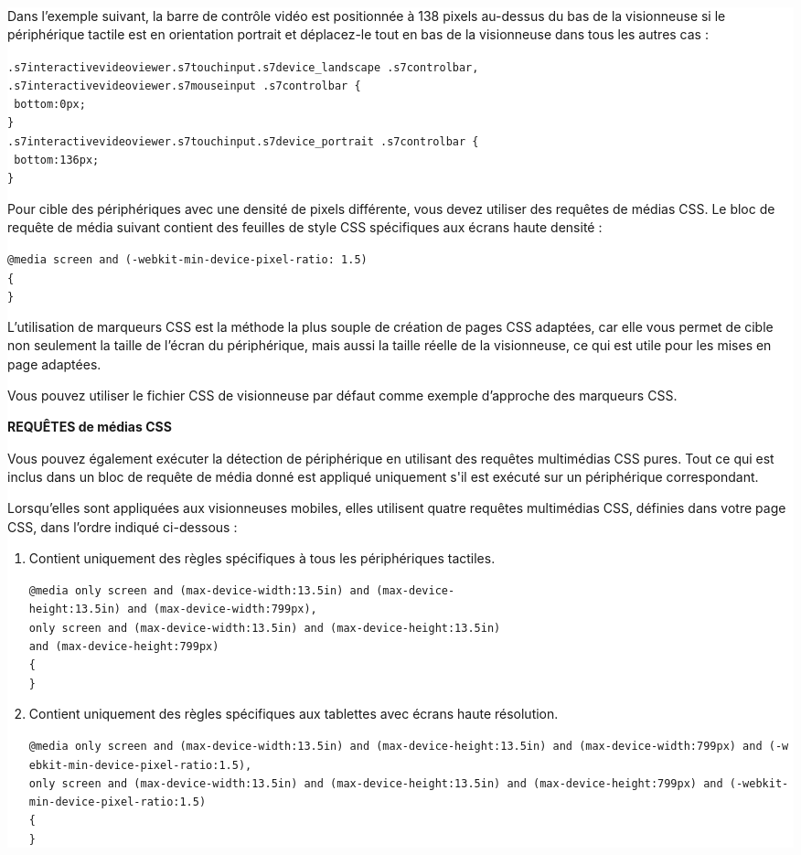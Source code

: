 Dans l’exemple suivant, la barre de contrôle vidéo est positionnée à 138 pixels au-dessus du bas de la visionneuse si le périphérique tactile est en orientation portrait et déplacez-le tout en bas de la visionneuse dans tous les autres cas :

```
.s7interactivevideoviewer.s7touchinput.s7device_landscape .s7controlbar, 
.s7interactivevideoviewer.s7mouseinput .s7controlbar { 
 bottom:0px; 
} 
.s7interactivevideoviewer.s7touchinput.s7device_portrait .s7controlbar { 
 bottom:136px; 
}
```

Pour cible des périphériques avec une densité de pixels différente, vous devez utiliser des requêtes de médias CSS. Le bloc de requête de média suivant contient des feuilles de style CSS spécifiques aux écrans haute densité :

```
@media screen and (-webkit-min-device-pixel-ratio: 1.5) 
{ 
}
```

L’utilisation de marqueurs CSS est la méthode la plus souple de création de pages CSS adaptées, car elle vous permet de cible non seulement la taille de l’écran du périphérique, mais aussi la taille réelle de la visionneuse, ce qui est utile pour les mises en page adaptées.

Vous pouvez utiliser le fichier CSS de visionneuse par défaut comme exemple d’approche des marqueurs CSS.

**REQUÊTES de médias CSS**

Vous pouvez également exécuter la détection de périphérique en utilisant des requêtes multimédias CSS pures. Tout ce qui est inclus dans un bloc de requête de média donné est appliqué uniquement s&#39;il est exécuté sur un périphérique correspondant.

Lorsqu’elles sont appliquées aux visionneuses mobiles, elles utilisent quatre requêtes multimédias CSS, définies dans votre page CSS, dans l’ordre indiqué ci-dessous :

1. Contient uniquement des règles spécifiques à tous les périphériques tactiles.

   ```
   @media only screen and (max-device-width:13.5in) and (max-device- 
   height:13.5in) and (max-device-width:799px),  
   only screen and (max-device-width:13.5in) and (max-device-height:13.5in)  
   and (max-device-height:799px) 
   { 
   }
   ```

1. Contient uniquement des règles spécifiques aux tablettes avec écrans haute résolution.

   ```
   @media only screen and (max-device-width:13.5in) and (max-device-height:13.5in) and (max-device-width:799px) and (-webkit-min-device-pixel-ratio:1.5), 
   only screen and (max-device-width:13.5in) and (max-device-height:13.5in) and (max-device-height:799px) and (-webkit-min-device-pixel-ratio:1.5)  
   { 
   }
   ```
